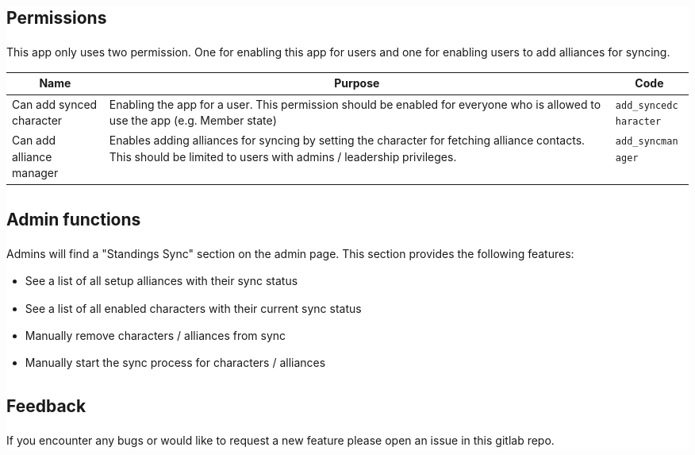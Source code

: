 ## Permissions

This app only uses two permission. One for enabling this app for users and one for enabling users to add alliances for syncing.

Name | Purpose | Code
-- | -- | --
Can add synced character |Enabling the app for a user. This permission should be enabled for everyone who is allowed to use the app (e.g. Member state) |  `add_syncedcharacter`
Can add alliance manager |Enables adding alliances for syncing by setting the character for fetching alliance contacts. This should be limited to users with admins / leadership privileges. |  `add_syncmanager`

## Admin functions

Admins will find a "Standings Sync" section on the admin page. This section provides the following features:

- See a list of all setup alliances with their sync status

- See a list of all enabled characters with their current sync status

- Manually remove characters / alliances from sync

- Manually start the sync process for characters / alliances

## Feedback

If you encounter any bugs or would like to request a new feature please open an issue in this gitlab repo.
